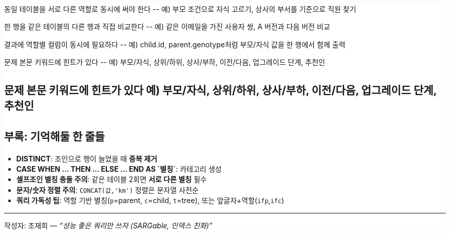 동일 테이블을 서로 다른 역할로 동시에 써야 한다
-- 예) 부모 조건으로 자식 고르기, 상사의 부서를 기준으로 직원 찾기

한 행을 같은 테이블의 다른 행과 직접 비교한다
-- 예) 같은 이메일을 가진 사용자 쌍, A 버전과 다음 버전 비교

결과에 역할별 컬럼이 동시에 필요하다
-- 예) child.id, parent.genotype처럼 부모/자식 값을 한 행에서 함께 출력

문제 본문 키워드에 힌트가 있다
-- 예) 부모/자식, 상위/하위, 상사/부하, 이전/다음, 업그레이드 단계, 추천인

문제 본문 키워드에 힌트가 있다
예) 부모/자식, 상위/하위, 상사/부하, 이전/다음, 업그레이드 단계, 추천인
---

## 부록: 기억해둘 한 줄들

- **DISTINCT**: 조인으로 행이 늘었을 때 **중복 제거**
- **CASE WHEN ... THEN ... ELSE ... END AS \`별칭\`**: 카테고리 생성
- **셀프조인 별칭 충돌 주의**: 같은 테이블 2회면 **서로 다른 별칭** 필수
- **문자/숫자 정렬 주의**: `CONCAT(값,'km')` 정렬은 문자열 사전순
- **쿼리 가독성 팁**: 역할 기반 별칭(`p`=parent, `c`=child, `t`=tree), 또는 앞글자+역할(`ifp`,`ifc`)

---

작성자: 조재희 — *“성능 좋은 쿼리만 쓰자 (SARGable, 인덱스 친화)”*

